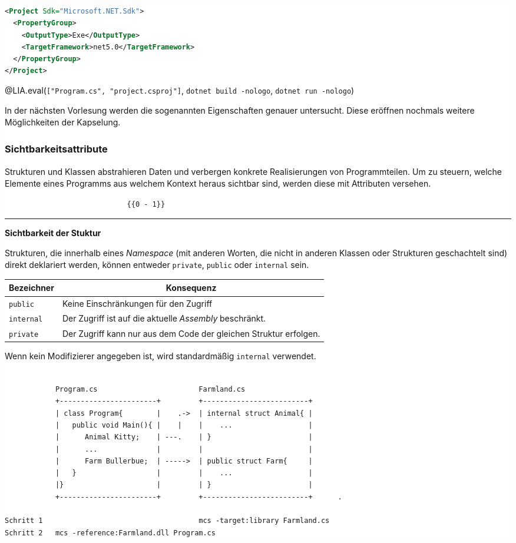 ```xml   -myproject.csproj
<Project Sdk="Microsoft.NET.Sdk">
  <PropertyGroup>
    <OutputType>Exe</OutputType>
    <TargetFramework>net5.0</TargetFramework>
  </PropertyGroup>
</Project>
```
@LIA.eval(`["Program.cs", "project.csproj"]`, `dotnet build -nologo`, `dotnet run -nologo`)

In der nächsten Vorlesung werden die sogenannten Eigenschaften genauer untersucht. Diese eröffnen nochmals weitere Möglichkeiten der Kapselung.

### Sichtbarkeitsattribute

Strukturen und Klassen abstrahieren Daten und verbergen konkrete Realisierungen von
Programmteilen. Um zu steuern, welche Elemente eines Programms aus welchem
Kontext heraus sichtbar sind, werden diese mit Attributen versehen.

                                 {{0 - 1}}
*******************************************************************************


**Sichtbarkeit der Stuktur**

Strukturen, die innerhalb eines _Namespace_ (mit anderen Worten, die nicht in anderen Klassen oder Strukturen geschachtelt sind) direkt deklariert werden, können entweder `private`, `public` oder `internal` sein.

| Bezeichner | Konsequenz                                            |
| ---------- | ----------------------------------------------------- |
| `public`     | Keine Einschränkungen für den Zugriff                 |
| `internal`   | Der Zugriff ist auf die aktuelle _Assembly_ beschränkt. |
| `private`    | Der Zugriff kann nur aus dem Code der gleichen Struktur erfolgen.                                                      |

Wenn kein Modifizierer angegeben ist, wird standardmäßig `internal` verwendet.


```ascii

            Program.cs                        Farmland.cs
            +-----------------------+         +-------------------------+
            | class Program{        |    .->  | internal struct Animal{ |
            |   public void Main(){ |    |    |    ...                  |
            |      Animal Kitty;    | ---.    | }                       |
            |      ...              |         |                         |
            |      Farm Bullerbue;  | ----->  | public struct Farm{     |
            |   }                   |         |    ...                  |
            |}                      |         | }                       |
            +-----------------------+         +-------------------------+      .

Schritt 1                                     mcs -target:library Farmland.cs
Schritt 2   mcs -reference:Farmland.dll Program.cs
```
